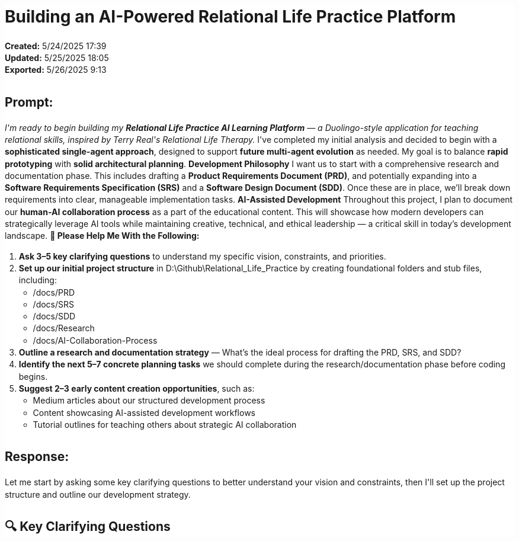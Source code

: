 # Building an AI-Powered Relational Life Practice Platform

**Created:** 5/24/2025 17:39  
**Updated:** 5/25/2025 18:05  
**Exported:** 5/26/2025 9:13  

## Prompt:
*I'm ready to begin building my ****Relational Life Practice AI Learning Platform**** — a Duolingo-style application for teaching relational skills, inspired by Terry Real's Relational Life Therapy.*
I've completed my initial analysis and decided to begin with a **sophisticated single-agent approach**, designed to support **future multi-agent evolution** as needed. My goal is to balance **rapid prototyping** with **solid architectural planning**.
**Development Philosophy**
I want us to start with a comprehensive research and documentation phase. This includes drafting a **Product Requirements Document (PRD)**, and potentially expanding into a **Software Requirements Specification (SRS)** and a **Software Design Document (SDD)**. Once these are in place, we’ll break down requirements into clear, manageable implementation tasks.
**AI-Assisted Development**
Throughout this project, I plan to document our **human-AI collaboration process** as a part of the educational content. This will showcase how modern developers can strategically leverage AI tools while maintaining creative, technical, and ethical leadership — a critical skill in today’s development landscape.
**🔧 Please Help Me With the Following:**
1. **Ask 3–5 key clarifying questions** to understand my specific vision, constraints, and priorities.
2. **Set up our initial project structure** in D:\Github\Relational_Life_Practice by creating foundational folders and stub files, including:
   * /docs/PRD
   * /docs/SRS
   * /docs/SDD
   * /docs/Research
   * /docs/AI-Collaboration-Process
3. **Outline a research and documentation strategy** — What’s the ideal process for drafting the PRD, SRS, and SDD?
4. **Identify the next 5–7 concrete planning tasks** we should complete during the research/documentation phase before coding begins.
5. **Suggest 2–3 early content creation opportunities**, such as:
   * Medium articles about our structured development process
   * Content showcasing AI-assisted development workflows
   * Tutorial outlines for teaching others about strategic AI collaboration



## Response:
Let me start by asking some key clarifying questions to better understand your vision and constraints, then I'll set up the project structure and outline our development strategy.

## 🔍 Key Clarifying Questions
